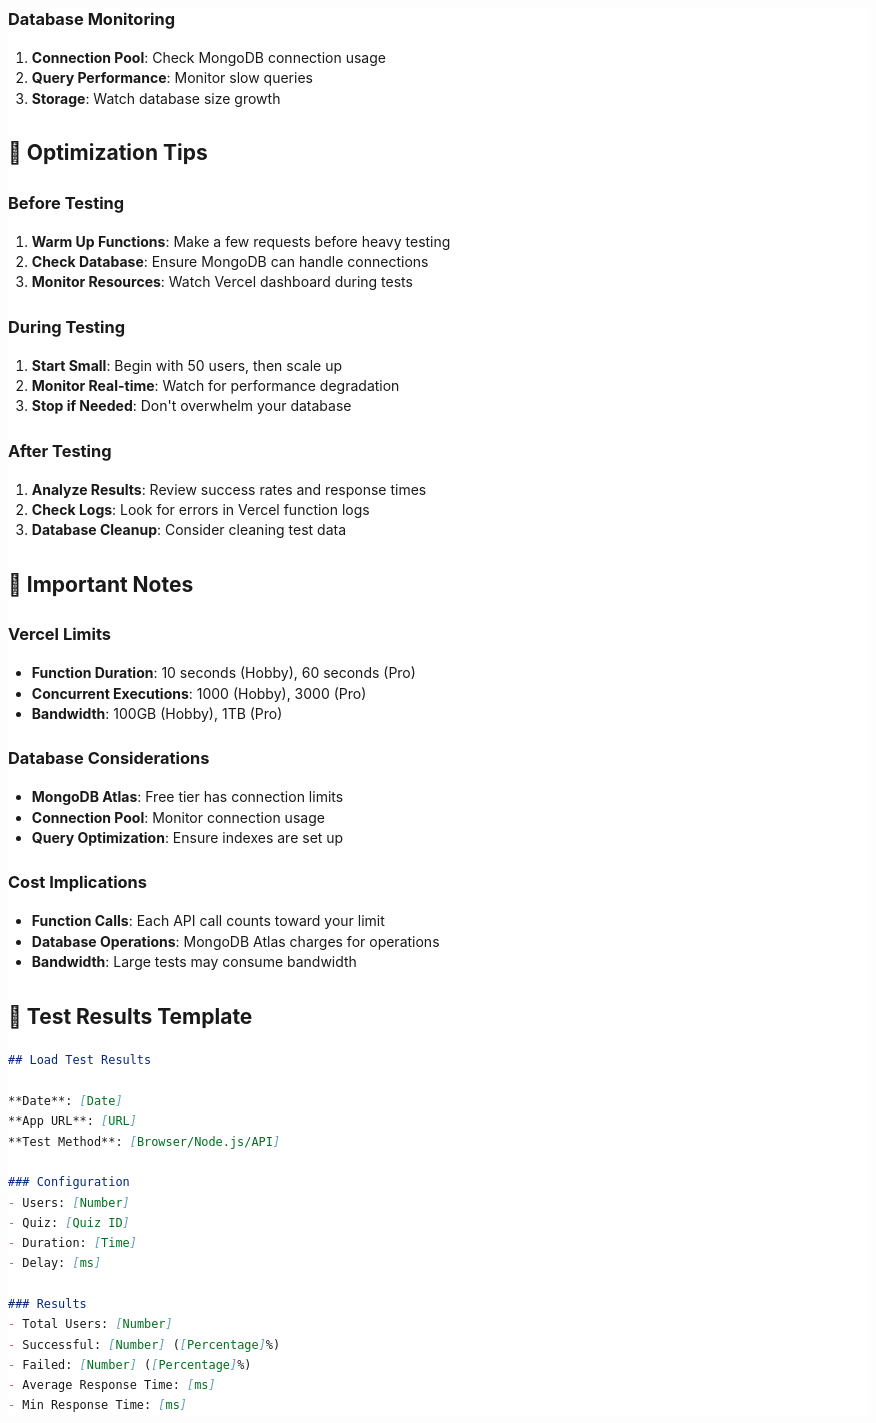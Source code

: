 ### Database Monitoring
1. **Connection Pool**: Check MongoDB connection usage
2. **Query Performance**: Monitor slow queries
3. **Storage**: Watch database size growth

## 🔧 Optimization Tips

### Before Testing
1. **Warm Up Functions**: Make a few requests before heavy testing
2. **Check Database**: Ensure MongoDB can handle connections
3. **Monitor Resources**: Watch Vercel dashboard during tests

### During Testing
1. **Start Small**: Begin with 50 users, then scale up
2. **Monitor Real-time**: Watch for performance degradation
3. **Stop if Needed**: Don't overwhelm your database

### After Testing
1. **Analyze Results**: Review success rates and response times
2. **Check Logs**: Look for errors in Vercel function logs
3. **Database Cleanup**: Consider cleaning test data

## 🚨 Important Notes

### Vercel Limits
- **Function Duration**: 10 seconds (Hobby), 60 seconds (Pro)
- **Concurrent Executions**: 1000 (Hobby), 3000 (Pro)
- **Bandwidth**: 100GB (Hobby), 1TB (Pro)

### Database Considerations
- **MongoDB Atlas**: Free tier has connection limits
- **Connection Pool**: Monitor connection usage
- **Query Optimization**: Ensure indexes are set up

### Cost Implications
- **Function Calls**: Each API call counts toward your limit
- **Database Operations**: MongoDB Atlas charges for operations
- **Bandwidth**: Large tests may consume bandwidth

## 📝 Test Results Template

```markdown
## Load Test Results

**Date**: [Date]
**App URL**: [URL]
**Test Method**: [Browser/Node.js/API]

### Configuration
- Users: [Number]
- Quiz: [Quiz ID]
- Duration: [Time]
- Delay: [ms]

### Results
- Total Users: [Number]
- Successful: [Number] ([Percentage]%)
- Failed: [Number] ([Percentage]%)
- Average Response Time: [ms]
- Min Response Time: [ms]
```